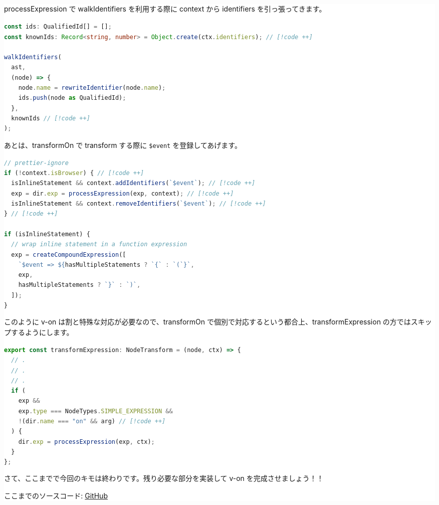 processExpression で walkIdentifiers を利用する際に context から identifiers を引っ張ってきます。

```ts
const ids: QualifiedId[] = [];
const knownIds: Record<string, number> = Object.create(ctx.identifiers); // [!code ++]

walkIdentifiers(
  ast,
  (node) => {
    node.name = rewriteIdentifier(node.name);
    ids.push(node as QualifiedId);
  },
  knownIds // [!code ++]
);
```

あとは、transformOn で transform する際に `$event` を登録してあげます。

```ts
// prettier-ignore
if (!context.isBrowser) { // [!code ++]
  isInlineStatement && context.addIdentifiers(`$event`); // [!code ++]
  exp = dir.exp = processExpression(exp, context); // [!code ++]
  isInlineStatement && context.removeIdentifiers(`$event`); // [!code ++]
} // [!code ++]

if (isInlineStatement) {
  // wrap inline statement in a function expression
  exp = createCompoundExpression([
    `$event => ${hasMultipleStatements ? `{` : `(`}`,
    exp,
    hasMultipleStatements ? `}` : `)`,
  ]);
}
```

このように v-on は割と特殊な対応が必要なので、transformOn で個別で対応するという都合上、transformExpression の方ではスキップするようにします。

```ts
export const transformExpression: NodeTransform = (node, ctx) => {
  // .
  // .
  // .
  if (
    exp &&
    exp.type === NodeTypes.SIMPLE_EXPRESSION &&
    !(dir.name === "on" && arg) // [!code ++]
  ) {
    dir.exp = processExpression(exp, ctx);
  }
};
```

さて、ここまでで今回のキモは終わりです。残り必要な部分を実装して v-on を完成させましょう！！

ここまでのソースコード: [GitHub](https://github.com/Ubugeeei/chibivue/tree/main/book/impls/50_basic_template_compiler/025_v_on)


  [CREATE_VNODE]: "createVNode",
  [MERGE_PROPS]: "mergeProps",
  [NORMALIZE_CLASS]: "normalizeClass",
  [NORMALIZE_STYLE]: "normalizeStyle",
  [NORMALIZE_PROPS]: "normalizeProps",
